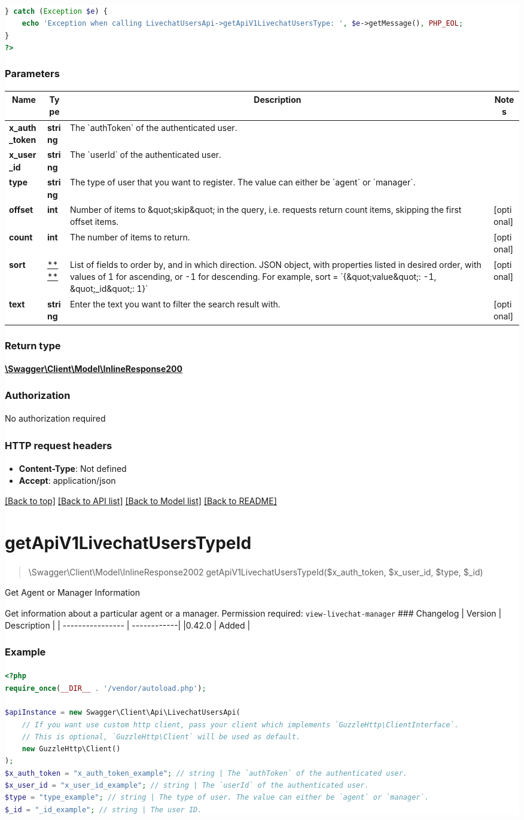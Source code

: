```php
} catch (Exception $e) {
    echo 'Exception when calling LivechatUsersApi->getApiV1LivechatUsersType: ', $e->getMessage(), PHP_EOL;
}
?>
```

### Parameters

Name | Type | Description  | Notes
------------- | ------------- | ------------- | -------------
 **x_auth_token** | **string**| The &#x60;authToken&#x60; of the authenticated user. |
 **x_user_id** | **string**| The &#x60;userId&#x60; of the authenticated user. |
 **type** | **string**| The type of user that you want to register. The value can either be &#x60;agent&#x60; or &#x60;manager&#x60;. |
 **offset** | **int**| Number of items to \&quot;skip\&quot; in the query, i.e. requests return count items, skipping the first offset items. | [optional]
 **count** | **int**| The number of items to return. | [optional]
 **sort** | [****](../Model/.md)| List of fields to order by, and in which direction. JSON object, with properties listed in desired order, with values of 1 for ascending, or -1 for descending. For example, sort &#x3D; &#x60;{\&quot;value\&quot;: -1, \&quot;_id\&quot;: 1}&#x60; | [optional]
 **text** | **string**| Enter the text you want to filter the search result with. | [optional]

### Return type

[**\Swagger\Client\Model\InlineResponse200**](../Model/InlineResponse200.md)

### Authorization

No authorization required

### HTTP request headers

 - **Content-Type**: Not defined
 - **Accept**: application/json

[[Back to top]](#) [[Back to API list]](../../README.md#documentation-for-api-endpoints) [[Back to Model list]](../../README.md#documentation-for-models) [[Back to README]](../../README.md)

# **getApiV1LivechatUsersTypeId**
> \Swagger\Client\Model\InlineResponse2002 getApiV1LivechatUsersTypeId($x_auth_token, $x_user_id, $type, $_id)

Get Agent or Manager Information

Get information about a particular agent or a manager. Permission required: `view-livechat-manager`  ### Changelog | Version      | Description | | ---------------- | ------------| |0.42.0            | Added       |

### Example
```php
<?php
require_once(__DIR__ . '/vendor/autoload.php');

$apiInstance = new Swagger\Client\Api\LivechatUsersApi(
    // If you want use custom http client, pass your client which implements `GuzzleHttp\ClientInterface`.
    // This is optional, `GuzzleHttp\Client` will be used as default.
    new GuzzleHttp\Client()
);
$x_auth_token = "x_auth_token_example"; // string | The `authToken` of the authenticated user.
$x_user_id = "x_user_id_example"; // string | The `userId` of the authenticated user.
$type = "type_example"; // string | The type of user. The value can either be `agent` or `manager`.
$_id = "_id_example"; // string | The user ID.
```